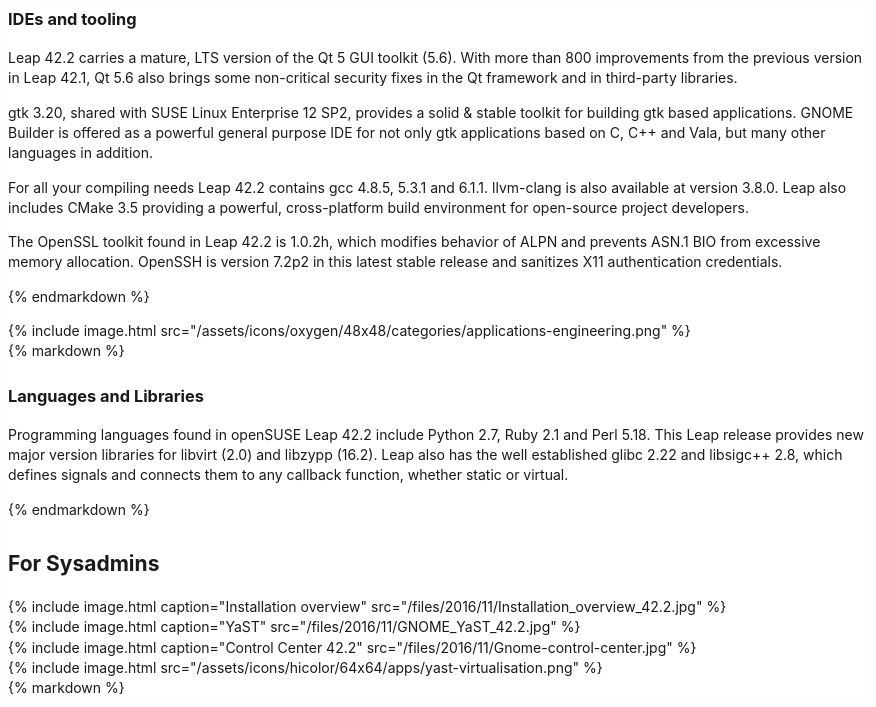 ### IDEs and tooling

Leap 42.2 carries a mature, LTS version of the Qt 5 GUI toolkit (5.6). With more than 800 improvements from the previous version in Leap 42.1, Qt 5.6 also brings some non-critical security fixes in the Qt framework and in third-party libraries.

gtk 3.20, shared with SUSE Linux Enterprise 12 SP2, provides a solid & stable toolkit for building gtk based applications. GNOME Builder is offered as a powerful general purpose IDE for not only gtk applications based on C, C++ and Vala, but many other languages in addition.

For all your compiling needs Leap 42.2 contains gcc 4.8.5, 5.3.1 and 6.1.1. llvm-clang is also available at version 3.8.0. Leap also includes CMake 3.5 providing a powerful, cross-platform build environment for open-source project developers.

The OpenSSL toolkit found in Leap 42.2 is 1.0.2h, which modifies behavior of ALPN and prevents ASN.1 BIO from excessive memory allocation. OpenSSH is version 7.2p2 in this latest stable release and sanitizes X11 authentication credentials.

{% endmarkdown %}
</div>
</div>
<div class='row'>
<div class='col-sm-2'>
{% include image.html src="/assets/icons/oxygen/48x48/categories/applications-engineering.png" %}
</div>
<div class='col-sm-10'>
{% markdown %}

### Languages and Libraries

Programming languages found in openSUSE Leap 42.2 include Python 2.7, Ruby 2.1 and Perl 5.18. This Leap release provides new major version libraries for libvirt (2.0) and libzypp (16.2). Leap also has the well established glibc 2.22 and libsigc++ 2.8, which defines signals and connects them to any callback function, whether static or virtual.

{% endmarkdown %}
</div>
</div>

## For Sysadmins

<div class='row'>
    <div class='col-sm-4'>{% include image.html caption="Installation overview" src="/files/2016/11/Installation_overview_42.2.jpg" %}</div>
    <div class='col-sm-4'>{% include image.html caption="YaST" src="/files/2016/11/GNOME_YaST_42.2.jpg" %}</div>
    <div class='col-sm-4'>{% include image.html caption="Control Center 42.2" src="/files/2016/11/Gnome-control-center.jpg" %}</div>
</div>
<div class='row'>
<div class='col-sm-2'>
{% include image.html src="/assets/icons/hicolor/64x64/apps/yast-virtualisation.png" %}
</div>
<div class='col-sm-10'>
{% markdown %}
